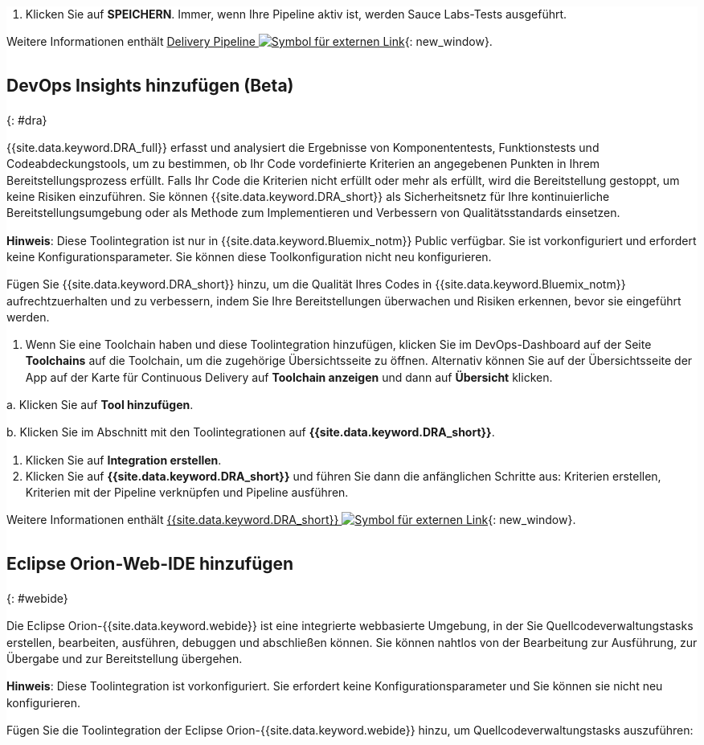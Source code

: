 1. Klicken Sie auf **SPEICHERN**. Immer, wenn Ihre Pipeline aktiv ist, werden Sauce Labs-Tests ausgeführt.

Weitere Informationen enthält [Delivery Pipeline ![Symbol für externen Link](../../icons/launch-glyph.svg "Symbol für externen Link")](https://www.ibm.com/devops/method/content/deliver/tool_delivery_pipeline/){: new_window}.


## DevOps Insights hinzufügen (Beta)
{: #dra}

{{site.data.keyword.DRA_full}} erfasst und analysiert die Ergebnisse von Komponententests, Funktionstests und Codeabdeckungstools, um zu bestimmen, ob Ihr Code vordefinierte Kriterien an angegebenen Punkten in Ihrem Bereitstellungsprozess erfüllt. Falls Ihr Code die Kriterien nicht erfüllt oder mehr als erfüllt, wird die Bereitstellung gestoppt, um keine Risiken einzuführen. Sie können {{site.data.keyword.DRA_short}} als Sicherheitsnetz für Ihre kontinuierliche Bereitstellungsumgebung oder als Methode zum Implementieren und Verbessern von Qualitätsstandards einsetzen.

 **Hinweis**: Diese Toolintegration ist nur in {{site.data.keyword.Bluemix_notm}} Public verfügbar. Sie ist vorkonfiguriert und erfordert keine Konfigurationsparameter. Sie können diese Toolkonfiguration nicht neu konfigurieren. 

Fügen Sie {{site.data.keyword.DRA_short}} hinzu, um die Qualität Ihres Codes in {{site.data.keyword.Bluemix_notm}} aufrechtzuerhalten und zu verbessern, indem Sie Ihre Bereitstellungen überwachen und Risiken erkennen, bevor sie eingeführt werden.

1. Wenn Sie eine Toolchain haben und diese Toolintegration hinzufügen, klicken Sie im DevOps-Dashboard auf der Seite **Toolchains** auf die Toolchain, um die zugehörige Übersichtsseite zu öffnen. Alternativ können Sie auf der Übersichtsseite der App auf der Karte für Continuous Delivery auf **Toolchain anzeigen** und dann auf **Übersicht** klicken.

 a. Klicken Sie auf **Tool hinzufügen**.

 b. Klicken Sie im Abschnitt mit den Toolintegrationen auf **{{site.data.keyword.DRA_short}}**.

1. Klicken Sie auf **Integration erstellen**.
1. Klicken Sie auf **{{site.data.keyword.DRA_short}}** und führen Sie dann die anfänglichen Schritte aus: Kriterien erstellen, Kriterien mit der Pipeline verknüpfen und Pipeline ausführen. 

Weitere Informationen enthält [{{site.data.keyword.DRA_short}} ![Symbol für externen Link](../../icons/launch-glyph.svg "Symbol für externen Link")](https://www.ibm.com/devops/method/content/learn/tool_devops_insights/){: new_window}.


## Eclipse Orion-Web-IDE hinzufügen
{: #webide}

Die Eclipse Orion-{{site.data.keyword.webide}} ist eine integrierte webbasierte Umgebung, in der Sie Quellcodeverwaltungstasks erstellen, bearbeiten, ausführen, debuggen und abschließen können. Sie können nahtlos von der Bearbeitung zur Ausführung, zur Übergabe und zur Bereitstellung übergehen.

 **Hinweis**: Diese Toolintegration ist vorkonfiguriert. Sie erfordert keine Konfigurationsparameter und Sie können sie nicht neu konfigurieren.

Fügen Sie die Toolintegration der Eclipse Orion-{{site.data.keyword.webide}} hinzu, um Quellcodeverwaltungstasks auszuführen:
